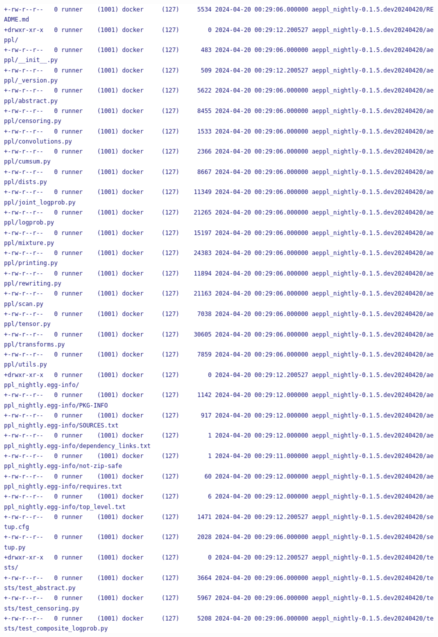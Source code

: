 ```diff
+-rw-r--r--   0 runner    (1001) docker     (127)     5534 2024-04-20 00:29:06.000000 aeppl_nightly-0.1.5.dev20240420/README.md
+drwxr-xr-x   0 runner    (1001) docker     (127)        0 2024-04-20 00:29:12.200527 aeppl_nightly-0.1.5.dev20240420/aeppl/
+-rw-r--r--   0 runner    (1001) docker     (127)      483 2024-04-20 00:29:06.000000 aeppl_nightly-0.1.5.dev20240420/aeppl/__init__.py
+-rw-r--r--   0 runner    (1001) docker     (127)      509 2024-04-20 00:29:12.200527 aeppl_nightly-0.1.5.dev20240420/aeppl/_version.py
+-rw-r--r--   0 runner    (1001) docker     (127)     5622 2024-04-20 00:29:06.000000 aeppl_nightly-0.1.5.dev20240420/aeppl/abstract.py
+-rw-r--r--   0 runner    (1001) docker     (127)     8455 2024-04-20 00:29:06.000000 aeppl_nightly-0.1.5.dev20240420/aeppl/censoring.py
+-rw-r--r--   0 runner    (1001) docker     (127)     1533 2024-04-20 00:29:06.000000 aeppl_nightly-0.1.5.dev20240420/aeppl/convolutions.py
+-rw-r--r--   0 runner    (1001) docker     (127)     2366 2024-04-20 00:29:06.000000 aeppl_nightly-0.1.5.dev20240420/aeppl/cumsum.py
+-rw-r--r--   0 runner    (1001) docker     (127)     8667 2024-04-20 00:29:06.000000 aeppl_nightly-0.1.5.dev20240420/aeppl/dists.py
+-rw-r--r--   0 runner    (1001) docker     (127)    11349 2024-04-20 00:29:06.000000 aeppl_nightly-0.1.5.dev20240420/aeppl/joint_logprob.py
+-rw-r--r--   0 runner    (1001) docker     (127)    21265 2024-04-20 00:29:06.000000 aeppl_nightly-0.1.5.dev20240420/aeppl/logprob.py
+-rw-r--r--   0 runner    (1001) docker     (127)    15197 2024-04-20 00:29:06.000000 aeppl_nightly-0.1.5.dev20240420/aeppl/mixture.py
+-rw-r--r--   0 runner    (1001) docker     (127)    24383 2024-04-20 00:29:06.000000 aeppl_nightly-0.1.5.dev20240420/aeppl/printing.py
+-rw-r--r--   0 runner    (1001) docker     (127)    11894 2024-04-20 00:29:06.000000 aeppl_nightly-0.1.5.dev20240420/aeppl/rewriting.py
+-rw-r--r--   0 runner    (1001) docker     (127)    21163 2024-04-20 00:29:06.000000 aeppl_nightly-0.1.5.dev20240420/aeppl/scan.py
+-rw-r--r--   0 runner    (1001) docker     (127)     7038 2024-04-20 00:29:06.000000 aeppl_nightly-0.1.5.dev20240420/aeppl/tensor.py
+-rw-r--r--   0 runner    (1001) docker     (127)    30605 2024-04-20 00:29:06.000000 aeppl_nightly-0.1.5.dev20240420/aeppl/transforms.py
+-rw-r--r--   0 runner    (1001) docker     (127)     7859 2024-04-20 00:29:06.000000 aeppl_nightly-0.1.5.dev20240420/aeppl/utils.py
+drwxr-xr-x   0 runner    (1001) docker     (127)        0 2024-04-20 00:29:12.200527 aeppl_nightly-0.1.5.dev20240420/aeppl_nightly.egg-info/
+-rw-r--r--   0 runner    (1001) docker     (127)     1142 2024-04-20 00:29:12.000000 aeppl_nightly-0.1.5.dev20240420/aeppl_nightly.egg-info/PKG-INFO
+-rw-r--r--   0 runner    (1001) docker     (127)      917 2024-04-20 00:29:12.000000 aeppl_nightly-0.1.5.dev20240420/aeppl_nightly.egg-info/SOURCES.txt
+-rw-r--r--   0 runner    (1001) docker     (127)        1 2024-04-20 00:29:12.000000 aeppl_nightly-0.1.5.dev20240420/aeppl_nightly.egg-info/dependency_links.txt
+-rw-r--r--   0 runner    (1001) docker     (127)        1 2024-04-20 00:29:11.000000 aeppl_nightly-0.1.5.dev20240420/aeppl_nightly.egg-info/not-zip-safe
+-rw-r--r--   0 runner    (1001) docker     (127)       60 2024-04-20 00:29:12.000000 aeppl_nightly-0.1.5.dev20240420/aeppl_nightly.egg-info/requires.txt
+-rw-r--r--   0 runner    (1001) docker     (127)        6 2024-04-20 00:29:12.000000 aeppl_nightly-0.1.5.dev20240420/aeppl_nightly.egg-info/top_level.txt
+-rw-r--r--   0 runner    (1001) docker     (127)     1471 2024-04-20 00:29:12.200527 aeppl_nightly-0.1.5.dev20240420/setup.cfg
+-rw-r--r--   0 runner    (1001) docker     (127)     2028 2024-04-20 00:29:06.000000 aeppl_nightly-0.1.5.dev20240420/setup.py
+drwxr-xr-x   0 runner    (1001) docker     (127)        0 2024-04-20 00:29:12.200527 aeppl_nightly-0.1.5.dev20240420/tests/
+-rw-r--r--   0 runner    (1001) docker     (127)     3664 2024-04-20 00:29:06.000000 aeppl_nightly-0.1.5.dev20240420/tests/test_abstract.py
+-rw-r--r--   0 runner    (1001) docker     (127)     5967 2024-04-20 00:29:06.000000 aeppl_nightly-0.1.5.dev20240420/tests/test_censoring.py
+-rw-r--r--   0 runner    (1001) docker     (127)     5208 2024-04-20 00:29:06.000000 aeppl_nightly-0.1.5.dev20240420/tests/test_composite_logprob.py
```
